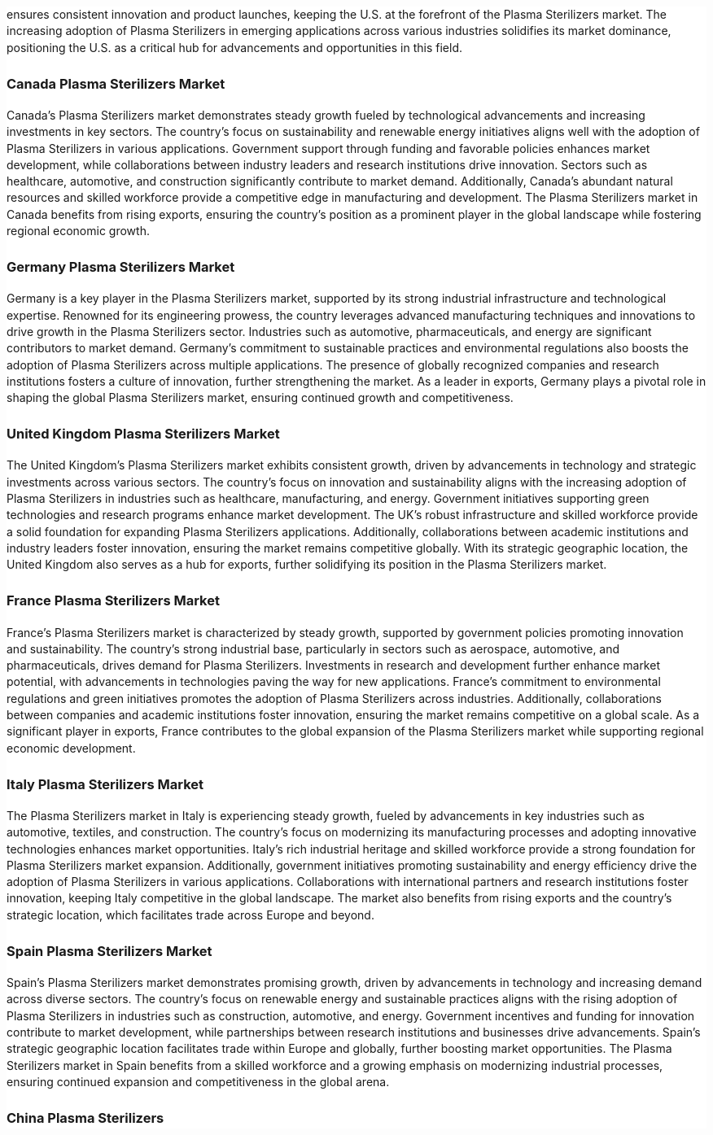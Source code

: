 ensures consistent innovation and product launches, keeping the U.S. at the forefront of the Plasma Sterilizers market. The increasing adoption of Plasma Sterilizers in emerging applications across various industries solidifies its market dominance, positioning the U.S. as a critical hub for advancements and opportunities in this field.</p><h3>Canada Plasma Sterilizers Market</h3><p>Canada&rsquo;s Plasma Sterilizers market demonstrates steady growth fueled by technological advancements and increasing investments in key sectors. The country&rsquo;s focus on sustainability and renewable energy initiatives aligns well with the adoption of Plasma Sterilizers in various applications. Government support through funding and favorable policies enhances market development, while collaborations between industry leaders and research institutions drive innovation. Sectors such as healthcare, automotive, and construction significantly contribute to market demand. Additionally, Canada&rsquo;s abundant natural resources and skilled workforce provide a competitive edge in manufacturing and development. The Plasma Sterilizers market in Canada benefits from rising exports, ensuring the country&rsquo;s position as a prominent player in the global landscape while fostering regional economic growth.</p><h3>Germany Plasma Sterilizers Market</h3><p>Germany is a key player in the Plasma Sterilizers market, supported by its strong industrial infrastructure and technological expertise. Renowned for its engineering prowess, the country leverages advanced manufacturing techniques and innovations to drive growth in the Plasma Sterilizers sector. Industries such as automotive, pharmaceuticals, and energy are significant contributors to market demand. Germany&rsquo;s commitment to sustainable practices and environmental regulations also boosts the adoption of Plasma Sterilizers across multiple applications. The presence of globally recognized companies and research institutions fosters a culture of innovation, further strengthening the market. As a leader in exports, Germany plays a pivotal role in shaping the global Plasma Sterilizers market, ensuring continued growth and competitiveness.</p><h3>United Kingdom Plasma Sterilizers Market</h3><p>The United Kingdom&rsquo;s Plasma Sterilizers market exhibits consistent growth, driven by advancements in technology and strategic investments across various sectors. The country&rsquo;s focus on innovation and sustainability aligns with the increasing adoption of Plasma Sterilizers in industries such as healthcare, manufacturing, and energy. Government initiatives supporting green technologies and research programs enhance market development. The UK&rsquo;s robust infrastructure and skilled workforce provide a solid foundation for expanding Plasma Sterilizers applications. Additionally, collaborations between academic institutions and industry leaders foster innovation, ensuring the market remains competitive globally. With its strategic geographic location, the United Kingdom also serves as a hub for exports, further solidifying its position in the Plasma Sterilizers market.</p><h3>France Plasma Sterilizers Market</h3><p>France&rsquo;s Plasma Sterilizers market is characterized by steady growth, supported by government policies promoting innovation and sustainability. The country&rsquo;s strong industrial base, particularly in sectors such as aerospace, automotive, and pharmaceuticals, drives demand for Plasma Sterilizers. Investments in research and development further enhance market potential, with advancements in technologies paving the way for new applications. France&rsquo;s commitment to environmental regulations and green initiatives promotes the adoption of Plasma Sterilizers across industries. Additionally, collaborations between companies and academic institutions foster innovation, ensuring the market remains competitive on a global scale. As a significant player in exports, France contributes to the global expansion of the Plasma Sterilizers market while supporting regional economic development.</p><h3>Italy Plasma Sterilizers Market</h3><p>The Plasma Sterilizers market in Italy is experiencing steady growth, fueled by advancements in key industries such as automotive, textiles, and construction. The country&rsquo;s focus on modernizing its manufacturing processes and adopting innovative technologies enhances market opportunities. Italy&rsquo;s rich industrial heritage and skilled workforce provide a strong foundation for Plasma Sterilizers market expansion. Additionally, government initiatives promoting sustainability and energy efficiency drive the adoption of Plasma Sterilizers in various applications. Collaborations with international partners and research institutions foster innovation, keeping Italy competitive in the global landscape. The market also benefits from rising exports and the country&rsquo;s strategic location, which facilitates trade across Europe and beyond.</p><h3>Spain Plasma Sterilizers Market</h3><p>Spain&rsquo;s Plasma Sterilizers market demonstrates promising growth, driven by advancements in technology and increasing demand across diverse sectors. The country&rsquo;s focus on renewable energy and sustainable practices aligns with the rising adoption of Plasma Sterilizers in industries such as construction, automotive, and energy. Government incentives and funding for innovation contribute to market development, while partnerships between research institutions and businesses drive advancements. Spain&rsquo;s strategic geographic location facilitates trade within Europe and globally, further boosting market opportunities. The Plasma Sterilizers market in Spain benefits from a skilled workforce and a growing emphasis on modernizing industrial processes, ensuring continued expansion and competitiveness in the global arena.</p><h3>China Plasma Sterilizers